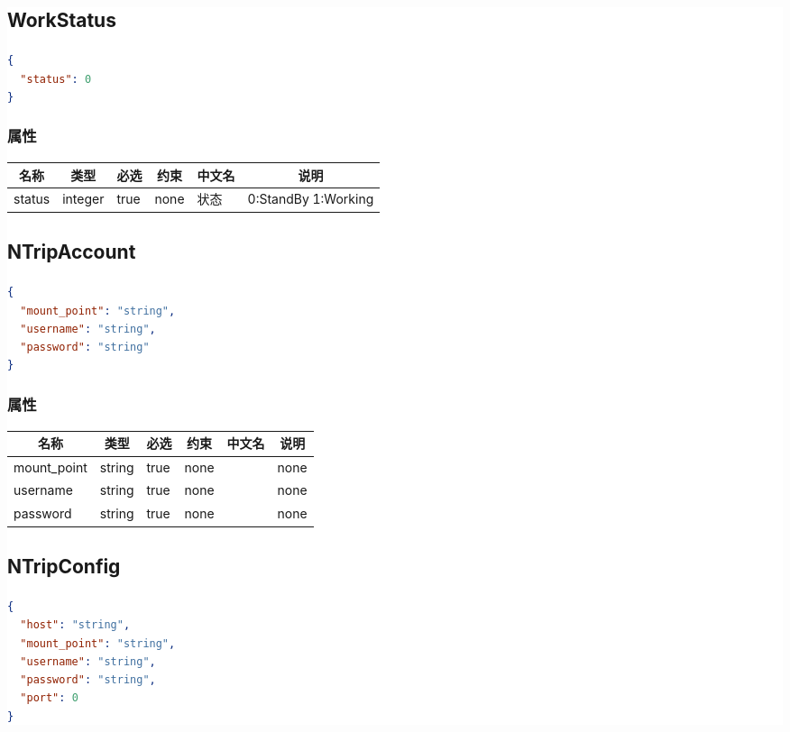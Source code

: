 <h2 id="tocS_WorkStatus">WorkStatus</h2>

<a id="schemaworkstatus"></a>
<a id="schema_WorkStatus"></a>
<a id="tocSworkstatus"></a>
<a id="tocsworkstatus"></a>

```json
{
  "status": 0
}

```

### 属性

| 名称     | 类型      | 必选   | 约束   | 中文名 | 说明                  |
|--------|---------|------|------|-----|---------------------|
| status | integer | true | none | 状态  | 0:StandBy 1:Working |

<h2 id="tocS_NTripAccount">NTripAccount</h2>

<a id="schemantripaccount"></a>
<a id="schema_NTripAccount"></a>
<a id="tocSntripaccount"></a>
<a id="tocsntripaccount"></a>

```json
{
  "mount_point": "string",
  "username": "string",
  "password": "string"
}

```

### 属性

| 名称          | 类型     | 必选   | 约束   | 中文名 | 说明   |
|-------------|--------|------|------|-----|------|
| mount_point | string | true | none |     | none |
| username    | string | true | none |     | none |
| password    | string | true | none |     | none |

<h2 id="tocS_NTripConfig">NTripConfig</h2>

<a id="schemantripconfig"></a>
<a id="schema_NTripConfig"></a>
<a id="tocSntripconfig"></a>
<a id="tocsntripconfig"></a>

```json
{
  "host": "string",
  "mount_point": "string",
  "username": "string",
  "password": "string",
  "port": 0
}

```
